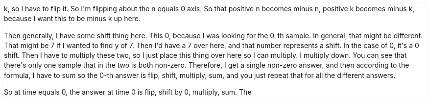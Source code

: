  <span m='1061070'>k,</span> <span m='1062380'>so</span> <span m='1062540'>I</span>
  <span m='1062600'>have</span> <span m='1062720'>to</span> <span m='1062840'>flip</span>
  <span m='1063170'>it.</span> <span m='1065800'>So</span> <span m='1065880'>I'm</span>
  <span m='1066000'>flipping</span> <span m='1066510'>about</span> <span m='1067770'>the
  n</span> <span m='1068100'>equals</span> <span m='1068430'>0</span> <span m='1068850'>axis.</span>
  <span m='1072120'>So</span> <span m='1072300'>that</span> <span m='1072450'>positive</span>
  <span m='1072900'>n</span> <span m='1073050'>becomes</span> <span m='1073410'>minus</span>
  <span m='1073830'>n,</span> <span m='1075870'>positive</span> <span m='1076320'>k</span>
  <span m='1076530'>becomes</span> <span m='1076860'>minus</span> <span m='1077160'>k,</span>
  <span m='1077400'>because</span> <span m='1077640'>I</span> <span m='1077700'>want</span>
  <span m='1077880'>this</span> <span m='1078040'>to</span> <span m='1078140'>be</span>
  <span m='1078240'>minus</span> <span m='1078510'>k</span> <span m='1078690'>up</span>
  <span m='1078840'>here.</span> </p><p><span m='1081200'>Then</span> <span m='1082820'>generally,</span>
  <span m='1083670'>I</span> <span m='1083720'>have</span> <span m='1083960'>some</span>
  <span m='1084380'>shift</span> <span m='1084920'>thing</span> <span m='1085280'>here.</span>
  <span m='1085780'>This</span> <span m='1085930'>0,</span> <span m='1086840'>because</span>
  <span m='1087200'>I</span> <span m='1087290'>was</span> <span m='1087410'>looking</span>
  <span m='1087620'>for</span> <span m='1087770'>the</span> <span m='1087860'>0-th</span>
  <span m='1088190'>sample.</span> <span m='1089030'>In</span> <span m='1089180'>general,</span>
  <span m='1089510'>that</span> <span m='1089660'>might</span> <span m='1089810'>be</span>
  <span m='1089960'>different.</span> <span m='1090300'>That</span> <span m='1090410'>might</span>
  <span m='1090590'>be</span> <span m='1091070'>7</span> <span m='1092930'>if</span>
  <span m='1093050'>I</span> <span m='1093140'>wanted</span> <span m='1093380'>to</span>
  <span m='1093470'>find</span> <span m='1093770'>y</span> <span m='1094040'>of</span>
  <span m='1094160'>7.</span> <span m='1094770'>Then</span> <span m='1094850'>I'd</span>
  <span m='1094970'>have</span> <span m='1095120'>a</span> <span m='1095180'>7</span>
  <span m='1095630'>over</span> <span m='1095840'>here,</span> <span m='1096920'>and</span>
  <span m='1097430'>that</span> <span m='1098120'>number</span> <span m='1098780'>represents</span>
  <span m='1099410'>a</span> <span m='1099500'>shift.</span> <span m='1101530'>In</span>
  <span m='1101710'>the</span> <span m='1101770'>case</span> <span m='1102070'>of</span>
  <span m='1102190'>0,</span> <span m='1102560'>it's a</span> <span m='1102810'>0</span>
  <span m='1103130'>shift.</span> <span m='1106630'>Then</span> <span m='1107550'>I</span>
  <span m='1107670'>have</span> <span m='1107850'>to</span> <span m='1107940'>multiply</span>
  <span m='1108570'>these</span> <span m='1108810'>two,</span> <span m='1109860'>so</span>
  <span m='1109980'>I</span> <span m='1110070'>just</span> <span m='1110230'>place</span>
  <span m='1110580'>this</span> <span m='1110720'>thing</span> <span m='1110910'>over</span>
  <span m='1111120'>here</span> <span m='1111390'>so</span> <span m='1111510'>I</span>
  <span m='1111600'>can</span> <span m='1111690'>multiply.</span> <span m='1112380'>I</span>
  <span m='1112470'>multiply</span> <span m='1113050'>down.</span> <span m='1114510'>You</span>
  <span m='1114630'>can</span> <span m='1114810'>see</span> <span m='1115080'>that</span>
  <span m='1115260'>there's</span> <span m='1115470'>only</span> <span m='1115770'>one</span>
  <span m='1116970'>sample</span> <span m='1118060'>that</span> <span m='1118290'>in</span>
  <span m='1118440'>the</span> <span m='1118560'>two</span> <span m='1119400'>is</span>
  <span m='1119610'>both</span> <span m='1120000'>non-zero.</span> <span m='1122280'>Therefore,</span>
  <span m='1122580'>I</span> <span m='1122670'>get</span> <span m='1122850'>a</span>
  <span m='1123300'>single</span> <span m='1124350'>non-zero</span> <span m='1125190'>answer,</span>
  <span m='1126750'>and</span> <span m='1126960'>then</span> <span m='1127170'>according</span>
  <span m='1127560'>to</span> <span m='1127650'>the</span> <span m='1127740'>formula,</span>
  <span m='1128280'>I</span> <span m='1128400'>have</span> <span m='1128550'>to</span>
  <span m='1128640'>sum</span> <span m='1130350'>so</span> <span m='1130530'>the</span>
  <span m='1130680'>0-th</span> <span m='1131430'>answer</span> <span m='1132720'>is</span>
  <span m='1134420'>flip,</span> <span m='1135020'>shift,</span> <span m='1135690'>multiply,</span>
  <span m='1136680'>sum,</span> <span m='1140420'>and</span> <span m='1140570'>you</span>
  <span m='1140690'>just</span> <span m='1140900'>repeat</span> <span m='1141230'>that</span>
  <span m='1141440'>for</span> <span m='1141620'>all</span> <span m='1141800'>the</span>
  <span m='1141920'>different</span> <span m='1142190'>answers.</span> </p><p><span
  m='1142800'>So</span> <span m='1143500'>at</span> <span m='1143780'>time</span>
  <span m='1144110'>equals</span> <span m='1144380'>0,</span> <span m='1144930'>the</span>
  <span m='1145100'>answer</span> <span m='1145490'>at</span> <span m='1145580'>time</span>
  <span m='1145880'>0</span> <span m='1146390'>is</span> <span m='1146920'>flip,</span>
  <span m='1147560'>shift</span> <span m='1147950'>by</span> <span m='1148130'>0,</span>
  <span m='1148730'>multiply,</span> <span m='1149420'>sum.</span> <span m='1150950'>The</span>